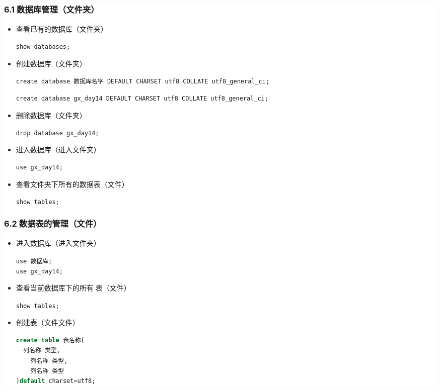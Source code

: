 

### 6.1 数据库管理（文件夹）

- 查看已有的数据库（文件夹）

  ```
  show databases;
  ```

- 创建数据库（文件夹）

  ```
  create database 数据库名字 DEFAULT CHARSET utf8 COLLATE utf8_general_ci;
  ```

  ```
  create database gx_day14 DEFAULT CHARSET utf8 COLLATE utf8_general_ci;
  ```

- 删除数据库（文件夹）

  ```
  drop database gx_day14;
  ```

- 进入数据库（进入文件夹）

  ```
  use gx_day14;
  ```

- 查看文件夹下所有的数据表（文件）

  ```
  show tables;
  ```



### 6.2 数据表的管理（文件）

- 进入数据库（进入文件夹）

  ```
  use 数据库;
  use gx_day14;
  ```

- 查看当前数据库下的所有 表（文件）

  ```
  show tables;
  ```

- 创建表（文件文件）

  ```sql
  create table 表名称(
  	列名称 类型,
      列名称 类型,
      列名称 类型
  )default charset=utf8;
  ```

